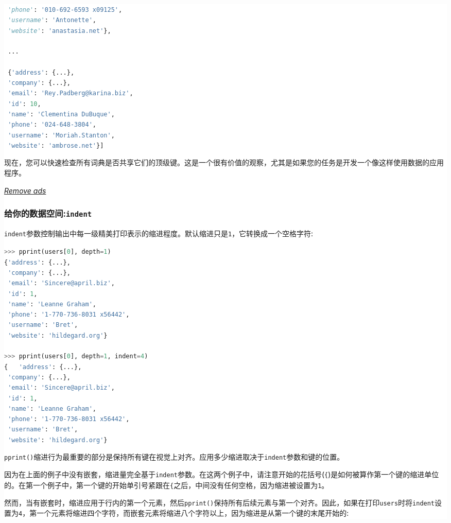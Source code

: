 ```py
 'phone': '010-692-6593 x09125',
 'username': 'Antonette',
 'website': 'anastasia.net'},

 ...

 {'address': {...},
 'company': {...},
 'email': 'Rey.Padberg@karina.biz',
 'id': 10,
 'name': 'Clementina DuBuque',
 'phone': '024-648-3804',
 'username': 'Moriah.Stanton',
 'website': 'ambrose.net'}]
```

现在，您可以快速检查所有词典是否共享它们的顶级键。这是一个很有价值的观察，尤其是如果您的任务是开发一个像这样使用数据的应用程序。

[*Remove ads*](/account/join/)

### 给你的数据空间:`indent`

`indent`参数控制输出中每一级精美打印表示的缩进程度。默认缩进只是`1`，它转换成一个空格字符:

>>>

```py
>>> pprint(users[0], depth=1)
{'address': {...},
 'company': {...},
 'email': 'Sincere@april.biz',
 'id': 1,
 'name': 'Leanne Graham',
 'phone': '1-770-736-8031 x56442',
 'username': 'Bret',
 'website': 'hildegard.org'}

>>> pprint(users[0], depth=1, indent=4)
{   'address': {...},
 'company': {...},
 'email': 'Sincere@april.biz',
 'id': 1,
 'name': 'Leanne Graham',
 'phone': '1-770-736-8031 x56442',
 'username': 'Bret',
 'website': 'hildegard.org'}
```

`pprint()`缩进行为最重要的部分是保持所有键在视觉上对齐。应用多少缩进取决于`indent`参数和键的位置。

因为在上面的例子中没有嵌套，缩进量完全基于`indent`参数。在这两个例子中，请注意开始的花括号(`{`)是如何被算作第一个键的缩进单位的。在第一个例子中，第一个键的开始单引号紧跟在`{`之后，中间没有任何空格，因为缩进被设置为`1`。

然而，当有嵌套时，缩进应用于行内的第一个元素，然后`pprint()`保持所有后续元素与第一个对齐。因此，如果在打印`users`时将`indent`设置为`4`，第一个元素将缩进四个字符，而嵌套元素将缩进八个字符以上，因为缩进是从第一个键的末尾开始的:
